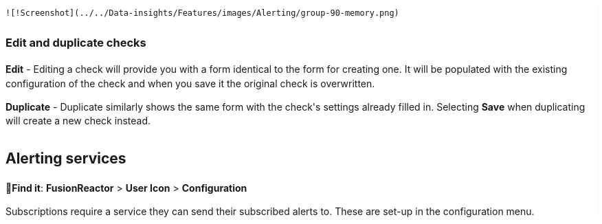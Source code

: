     ![!Screenshot](../../Data-insights/Features/images/Alerting/group-90-memory.png)

### Edit and duplicate checks

**Edit** - Editing a check will provide you with a form identical to the form for creating one. It will be populated with the existing configuration of the check and when you save it the original check is overwritten.

**Duplicate** - Duplicate similarly shows the same form with the check's settings already filled in. Selecting **Save** when duplicating will create a new check instead.


## Alerting services

🔎**Find it**: **FusionReactor** > **User Icon** > **Configuration** 

Subscriptions require a service they can send their subscribed alerts to. These are set-up in the configuration menu. 

